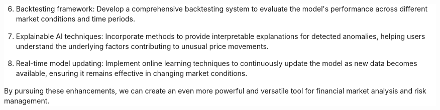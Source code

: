 6. Backtesting framework: Develop a comprehensive backtesting system to evaluate the model's performance across different market conditions and time periods.

7. Explainable AI techniques: Incorporate methods to provide interpretable explanations for detected anomalies, helping users understand the underlying factors contributing to unusual price movements.

8. Real-time model updating: Implement online learning techniques to continuously update the model as new data becomes available, ensuring it remains effective in changing market conditions.

By pursuing these enhancements, we can create an even more powerful and versatile tool for financial market analysis and risk management.